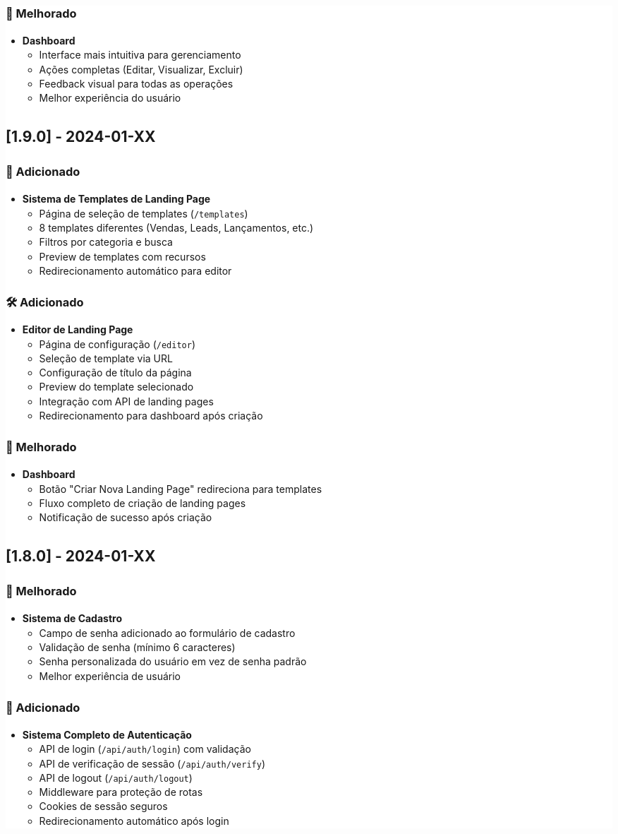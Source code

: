 ### 🎯 Melhorado
- **Dashboard**
  - Interface mais intuitiva para gerenciamento
  - Ações completas (Editar, Visualizar, Excluir)
  - Feedback visual para todas as operações
  - Melhor experiência do usuário

## [1.9.0] - 2024-01-XX

### 🎨 Adicionado
- **Sistema de Templates de Landing Page**
  - Página de seleção de templates (`/templates`)
  - 8 templates diferentes (Vendas, Leads, Lançamentos, etc.)
  - Filtros por categoria e busca
  - Preview de templates com recursos
  - Redirecionamento automático para editor

### 🛠️ Adicionado
- **Editor de Landing Page**
  - Página de configuração (`/editor`)
  - Seleção de template via URL
  - Configuração de título da página
  - Preview do template selecionado
  - Integração com API de landing pages
  - Redirecionamento para dashboard após criação

### 🔄 Melhorado
- **Dashboard**
  - Botão "Criar Nova Landing Page" redireciona para templates
  - Fluxo completo de criação de landing pages
  - Notificação de sucesso após criação

## [1.8.0] - 2024-01-XX

### 🔐 Melhorado
- **Sistema de Cadastro**
  - Campo de senha adicionado ao formulário de cadastro
  - Validação de senha (mínimo 6 caracteres)
  - Senha personalizada do usuário em vez de senha padrão
  - Melhor experiência de usuário

### 🔐 Adicionado
- **Sistema Completo de Autenticação**
  - API de login (`/api/auth/login`) com validação
  - API de verificação de sessão (`/api/auth/verify`)
  - API de logout (`/api/auth/logout`)
  - Middleware para proteção de rotas
  - Cookies de sessão seguros
  - Redirecionamento automático após login
